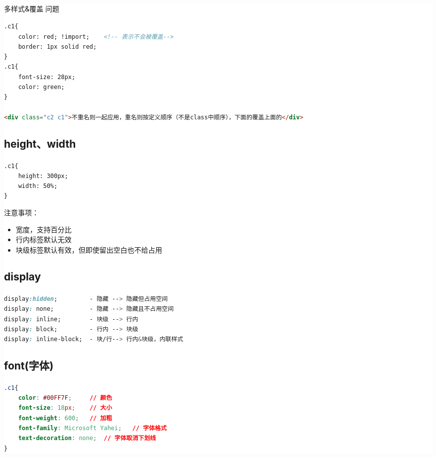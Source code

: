 多样式&覆盖 问题

```html
.c1{
    color: red;	!import;	<!-- 表示不会被覆盖-->
    border: 1px solid red;
}
.c1{
	font-size: 28px;
    color: green;
}

<div class="c2 c1">不重名则一起应用，重名则按定义顺序（不是class中顺序），下面的覆盖上面的</div>
```





## height、width

```html
.c1{
	height: 300px;
	width: 50%;
}
```

注意事项：

- 宽度，支持百分比
- 行内标签默认无效
- 块级标签默认有效，但即使留出空白也不给占用

## display

```css
display:hidden;			- 隐藏 --> 隐藏但占用空间
display: none;			- 隐藏 --> 隐藏且不占用空间
display: inline;		- 块级 --> 行内
display: block;			- 行内 --> 块级
display: inline-block;	- 块/行--> 行内&块级，内联样式
```

## font(字体)

```css
.c1{
	color: #00FF7F;		// 颜色
    font-size: 18px;	// 大小
    font-weight: 600;	// 加粗
    font-family: Microsoft Yahei;	// 字体格式
    text-decoration: none;	// 字体取消下划线
}
```
